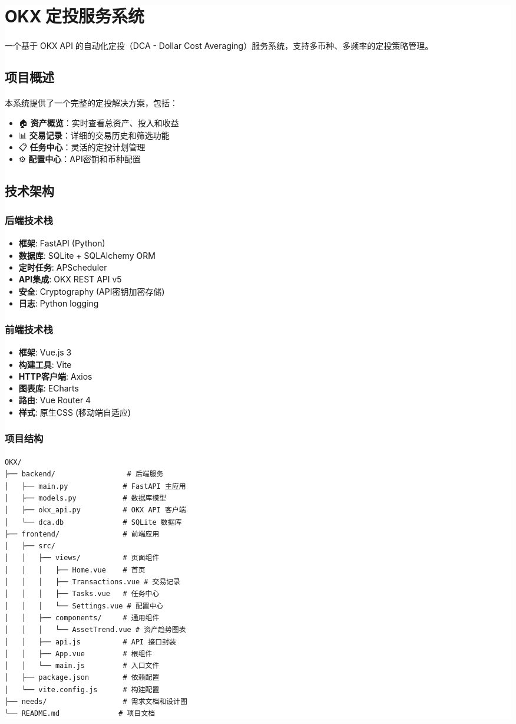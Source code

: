 # OKX 定投服务系统

一个基于 OKX API 的自动化定投（DCA - Dollar Cost Averaging）服务系统，支持多币种、多频率的定投策略管理。

## 项目概述

本系统提供了一个完整的定投解决方案，包括：
- 🏠 **资产概览**：实时查看总资产、投入和收益
- 📊 **交易记录**：详细的交易历史和筛选功能
- 📋 **任务中心**：灵活的定投计划管理
- ⚙️ **配置中心**：API密钥和币种配置

## 技术架构

### 后端技术栈
- **框架**: FastAPI (Python)
- **数据库**: SQLite + SQLAlchemy ORM
- **定时任务**: APScheduler
- **API集成**: OKX REST API v5
- **安全**: Cryptography (API密钥加密存储)
- **日志**: Python logging

### 前端技术栈
- **框架**: Vue.js 3
- **构建工具**: Vite
- **HTTP客户端**: Axios
- **图表库**: ECharts
- **路由**: Vue Router 4
- **样式**: 原生CSS (移动端自适应)

### 项目结构
```
OKX/
├── backend/                 # 后端服务
│   ├── main.py             # FastAPI 主应用
│   ├── models.py           # 数据库模型
│   ├── okx_api.py          # OKX API 客户端
│   └── dca.db              # SQLite 数据库
├── frontend/               # 前端应用
│   ├── src/
│   │   ├── views/          # 页面组件
│   │   │   ├── Home.vue    # 首页
│   │   │   ├── Transactions.vue # 交易记录
│   │   │   ├── Tasks.vue   # 任务中心
│   │   │   └── Settings.vue # 配置中心
│   │   ├── components/     # 通用组件
│   │   │   └── AssetTrend.vue # 资产趋势图表
│   │   ├── api.js          # API 接口封装
│   │   ├── App.vue         # 根组件
│   │   └── main.js         # 入口文件
│   ├── package.json        # 依赖配置
│   └── vite.config.js      # 构建配置
├── needs/                  # 需求文档和设计图
└── README.md              # 项目文档
```
